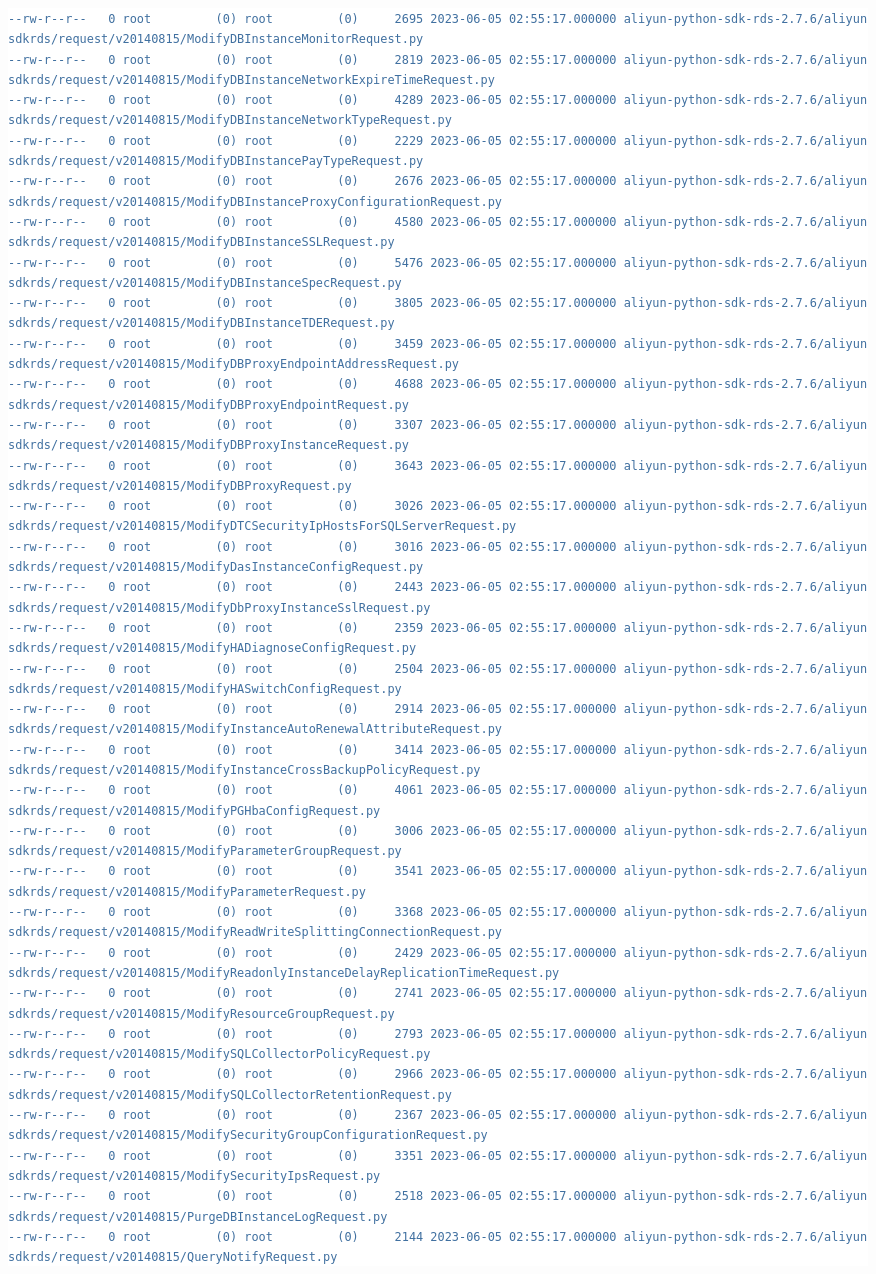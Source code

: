 ```diff
--rw-r--r--   0 root         (0) root         (0)     2695 2023-06-05 02:55:17.000000 aliyun-python-sdk-rds-2.7.6/aliyunsdkrds/request/v20140815/ModifyDBInstanceMonitorRequest.py
--rw-r--r--   0 root         (0) root         (0)     2819 2023-06-05 02:55:17.000000 aliyun-python-sdk-rds-2.7.6/aliyunsdkrds/request/v20140815/ModifyDBInstanceNetworkExpireTimeRequest.py
--rw-r--r--   0 root         (0) root         (0)     4289 2023-06-05 02:55:17.000000 aliyun-python-sdk-rds-2.7.6/aliyunsdkrds/request/v20140815/ModifyDBInstanceNetworkTypeRequest.py
--rw-r--r--   0 root         (0) root         (0)     2229 2023-06-05 02:55:17.000000 aliyun-python-sdk-rds-2.7.6/aliyunsdkrds/request/v20140815/ModifyDBInstancePayTypeRequest.py
--rw-r--r--   0 root         (0) root         (0)     2676 2023-06-05 02:55:17.000000 aliyun-python-sdk-rds-2.7.6/aliyunsdkrds/request/v20140815/ModifyDBInstanceProxyConfigurationRequest.py
--rw-r--r--   0 root         (0) root         (0)     4580 2023-06-05 02:55:17.000000 aliyun-python-sdk-rds-2.7.6/aliyunsdkrds/request/v20140815/ModifyDBInstanceSSLRequest.py
--rw-r--r--   0 root         (0) root         (0)     5476 2023-06-05 02:55:17.000000 aliyun-python-sdk-rds-2.7.6/aliyunsdkrds/request/v20140815/ModifyDBInstanceSpecRequest.py
--rw-r--r--   0 root         (0) root         (0)     3805 2023-06-05 02:55:17.000000 aliyun-python-sdk-rds-2.7.6/aliyunsdkrds/request/v20140815/ModifyDBInstanceTDERequest.py
--rw-r--r--   0 root         (0) root         (0)     3459 2023-06-05 02:55:17.000000 aliyun-python-sdk-rds-2.7.6/aliyunsdkrds/request/v20140815/ModifyDBProxyEndpointAddressRequest.py
--rw-r--r--   0 root         (0) root         (0)     4688 2023-06-05 02:55:17.000000 aliyun-python-sdk-rds-2.7.6/aliyunsdkrds/request/v20140815/ModifyDBProxyEndpointRequest.py
--rw-r--r--   0 root         (0) root         (0)     3307 2023-06-05 02:55:17.000000 aliyun-python-sdk-rds-2.7.6/aliyunsdkrds/request/v20140815/ModifyDBProxyInstanceRequest.py
--rw-r--r--   0 root         (0) root         (0)     3643 2023-06-05 02:55:17.000000 aliyun-python-sdk-rds-2.7.6/aliyunsdkrds/request/v20140815/ModifyDBProxyRequest.py
--rw-r--r--   0 root         (0) root         (0)     3026 2023-06-05 02:55:17.000000 aliyun-python-sdk-rds-2.7.6/aliyunsdkrds/request/v20140815/ModifyDTCSecurityIpHostsForSQLServerRequest.py
--rw-r--r--   0 root         (0) root         (0)     3016 2023-06-05 02:55:17.000000 aliyun-python-sdk-rds-2.7.6/aliyunsdkrds/request/v20140815/ModifyDasInstanceConfigRequest.py
--rw-r--r--   0 root         (0) root         (0)     2443 2023-06-05 02:55:17.000000 aliyun-python-sdk-rds-2.7.6/aliyunsdkrds/request/v20140815/ModifyDbProxyInstanceSslRequest.py
--rw-r--r--   0 root         (0) root         (0)     2359 2023-06-05 02:55:17.000000 aliyun-python-sdk-rds-2.7.6/aliyunsdkrds/request/v20140815/ModifyHADiagnoseConfigRequest.py
--rw-r--r--   0 root         (0) root         (0)     2504 2023-06-05 02:55:17.000000 aliyun-python-sdk-rds-2.7.6/aliyunsdkrds/request/v20140815/ModifyHASwitchConfigRequest.py
--rw-r--r--   0 root         (0) root         (0)     2914 2023-06-05 02:55:17.000000 aliyun-python-sdk-rds-2.7.6/aliyunsdkrds/request/v20140815/ModifyInstanceAutoRenewalAttributeRequest.py
--rw-r--r--   0 root         (0) root         (0)     3414 2023-06-05 02:55:17.000000 aliyun-python-sdk-rds-2.7.6/aliyunsdkrds/request/v20140815/ModifyInstanceCrossBackupPolicyRequest.py
--rw-r--r--   0 root         (0) root         (0)     4061 2023-06-05 02:55:17.000000 aliyun-python-sdk-rds-2.7.6/aliyunsdkrds/request/v20140815/ModifyPGHbaConfigRequest.py
--rw-r--r--   0 root         (0) root         (0)     3006 2023-06-05 02:55:17.000000 aliyun-python-sdk-rds-2.7.6/aliyunsdkrds/request/v20140815/ModifyParameterGroupRequest.py
--rw-r--r--   0 root         (0) root         (0)     3541 2023-06-05 02:55:17.000000 aliyun-python-sdk-rds-2.7.6/aliyunsdkrds/request/v20140815/ModifyParameterRequest.py
--rw-r--r--   0 root         (0) root         (0)     3368 2023-06-05 02:55:17.000000 aliyun-python-sdk-rds-2.7.6/aliyunsdkrds/request/v20140815/ModifyReadWriteSplittingConnectionRequest.py
--rw-r--r--   0 root         (0) root         (0)     2429 2023-06-05 02:55:17.000000 aliyun-python-sdk-rds-2.7.6/aliyunsdkrds/request/v20140815/ModifyReadonlyInstanceDelayReplicationTimeRequest.py
--rw-r--r--   0 root         (0) root         (0)     2741 2023-06-05 02:55:17.000000 aliyun-python-sdk-rds-2.7.6/aliyunsdkrds/request/v20140815/ModifyResourceGroupRequest.py
--rw-r--r--   0 root         (0) root         (0)     2793 2023-06-05 02:55:17.000000 aliyun-python-sdk-rds-2.7.6/aliyunsdkrds/request/v20140815/ModifySQLCollectorPolicyRequest.py
--rw-r--r--   0 root         (0) root         (0)     2966 2023-06-05 02:55:17.000000 aliyun-python-sdk-rds-2.7.6/aliyunsdkrds/request/v20140815/ModifySQLCollectorRetentionRequest.py
--rw-r--r--   0 root         (0) root         (0)     2367 2023-06-05 02:55:17.000000 aliyun-python-sdk-rds-2.7.6/aliyunsdkrds/request/v20140815/ModifySecurityGroupConfigurationRequest.py
--rw-r--r--   0 root         (0) root         (0)     3351 2023-06-05 02:55:17.000000 aliyun-python-sdk-rds-2.7.6/aliyunsdkrds/request/v20140815/ModifySecurityIpsRequest.py
--rw-r--r--   0 root         (0) root         (0)     2518 2023-06-05 02:55:17.000000 aliyun-python-sdk-rds-2.7.6/aliyunsdkrds/request/v20140815/PurgeDBInstanceLogRequest.py
--rw-r--r--   0 root         (0) root         (0)     2144 2023-06-05 02:55:17.000000 aliyun-python-sdk-rds-2.7.6/aliyunsdkrds/request/v20140815/QueryNotifyRequest.py
```